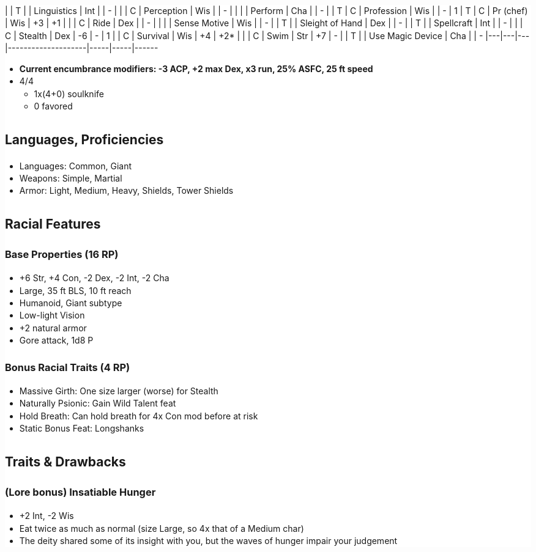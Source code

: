|   | T |   | Linguistics        | Int |     | -
|   |   | C | Perception         | Wis |     | -
|   |   |   | Perform            | Cha |     | -
|   | T | C | Profession         | Wis |     | -
| 1 | T | C | Pr (chef)          | Wis | +3  | +1
|   |   | C | Ride               | Dex |     | -
|   |   |   | Sense Motive       | Wis |     | -
|   | T |   | Sleight of Hand    | Dex |     | -
|   | T |   | Spellcraft         | Int |     | -
|   |   | C | Stealth            | Dex | -6  | -
| 1 |   | C | Survival           | Wis | +4  | +2*
|   |   | C | Swim               | Str | +7  | -
|   | T |   | Use Magic Device   | Cha |     | -
|---|---|---|--------------------|-----|-----|------
- **Current encumbrance modifiers: -3 ACP, +2 max Dex, x3 run, 25% ASFC, 25 ft speed**
- 4/4
    - 1x(4+0) soulknife
    - 0 favored

## Languages, Proficiencies
- Languages: Common, Giant
- Weapons:   Simple, Martial
- Armor:     Light, Medium, Heavy, Shields, Tower Shields

## Racial Features
### Base Properties (16 RP)
- +6 Str, +4 Con, -2 Dex, -2 Int, -2 Cha
- Large, 35 ft BLS, 10 ft reach
- Humanoid, Giant subtype
- Low-light Vision
- +2 natural armor
- Gore attack, 1d8 P

### Bonus Racial Traits (4 RP)
- Massive Girth: One size larger (worse) for Stealth
- Naturally Psionic: Gain Wild Talent feat
- Hold Breath: Can hold breath for 4x Con mod before at risk
- Static Bonus Feat: Longshanks

## Traits & Drawbacks
### (Lore bonus) Insatiable Hunger
- +2 Int, -2 Wis
- Eat twice as much as normal (size Large, so 4x that of a Medium char)
- The deity shared some of its insight with you, but the waves of hunger impair your judgement
